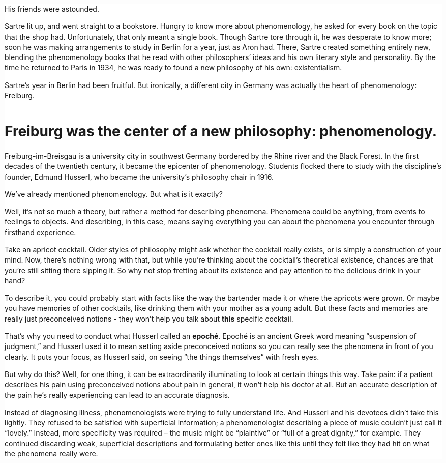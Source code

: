 His friends were astounded.

Sartre lit up, and went straight to a bookstore. Hungry to know more about phenomenology, he asked for every book on the topic that the shop had. Unfortunately, that only meant a single book. Though Sartre tore through it, he was desperate to know more; soon he was making arrangements to study in Berlin for a year, just as Aron had. There, Sartre created something entirely new, blending the phenomenology books that he read with other philosophers’ ideas and his own literary style and personality. By the time he returned to Paris in 1934, he was ready to found a new philosophy of his own: existentialism.

Sartre’s year in Berlin had been fruitful. But ironically, a different city in Germany was actually the heart of phenomenology: Freiburg.

# Freiburg was the center of a new philosophy: phenomenology.

Freiburg-im-Breisgau is a university city in southwest Germany bordered by the Rhine river and the Black Forest. In the first decades of the twentieth century, it became the epicenter of phenomenology. Students flocked there to study with the discipline’s founder, Edmund Husserl, who became the university’s philosophy chair in 1916.

We’ve already mentioned phenomenology. But what is it exactly?

Well, it’s not so much a theory, but rather a method for describing phenomena. Phenomena could be anything, from events to feelings to objects. And describing, in this case, means saying everything you can about the phenomena you encounter through firsthand experience.

Take an apricot cocktail. Older styles of philosophy might ask whether the cocktail really exists, or is simply a construction of your mind. Now, there’s nothing wrong with that, but while you’re thinking about the cocktail’s theoretical existence, chances are that you’re still sitting there sipping it. So why not stop fretting about its existence and pay attention to the delicious drink in your hand?

To describe it, you could probably start with facts like the way the bartender made it or where the apricots were grown. Or maybe you have memories of other cocktails, like drinking them with your mother as a young adult. But these facts and memories are really just preconceived notions - they won’t help you talk about **this** specific cocktail.

That’s why you need to conduct what Husserl called an **epoché**. Epoché is an ancient Greek word meaning “suspension of judgment,” and Husserl used it to mean setting aside preconceived notions so you can really see the phenomena in front of you clearly. It puts your focus, as Husserl said, on seeing “the things themselves” with fresh eyes.

But why do this? Well, for one thing, it can be extraordinarily illuminating to look at certain things this way. Take pain: if a patient describes his pain using preconceived notions about pain in general, it won’t help his doctor at all. But an accurate description of the pain he’s really experiencing can lead to an accurate diagnosis.

Instead of diagnosing illness, phenomenologists were trying to fully understand life. And Husserl and his devotees didn’t take this lightly. They refused to be satisfied with superficial information; a phenomenologist describing a piece of music couldn’t just call it “lovely.” Instead, more specificity was required – the music might be “plaintive” or “full of a great dignity,” for example. They continued discarding weak, superficial descriptions and formulating better ones like this until they felt like they had hit on what the phenomena really were.
